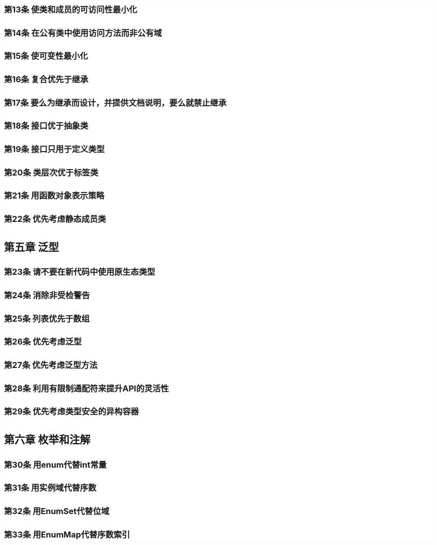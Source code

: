 ### 第13条 使类和成员的可访问性最小化

### 第14条 在公有类中使用访问方法而非公有域

### 第15条 使可变性最小化

### 第16条 复合优先于继承

### 第17条 要么为继承而设计，并提供文档说明，要么就禁止继承

### 第18条 接口优于抽象类

### 第19条 接口只用于定义类型

### 第20条 类层次优于标签类

### 第21条 用函数对象表示策略

### 第22条 优先考虑静态成员类

## 第五章 泛型

### 第23条 请不要在新代码中使用原生态类型

### 第24条 消除非受检警告

### 第25条 列表优先于数组

### 第26条 优先考虑泛型

### 第27条 优先考虑泛型方法

### 第28条 利用有限制通配符来提升API的灵活性

### 第29条 优先考虑类型安全的异构容器

## 第六章 枚举和注解

### 第30条 用enum代替int常量

### 第31条 用实例域代替序数

### 第32条 用EnumSet代替位域

### 第33条 用EnumMap代替序数索引
